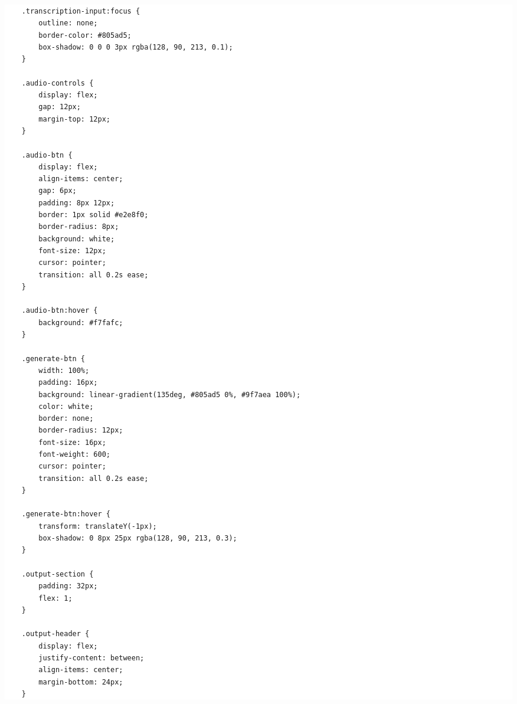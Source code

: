         .transcription-input:focus {
            outline: none;
            border-color: #805ad5;
            box-shadow: 0 0 0 3px rgba(128, 90, 213, 0.1);
        }
        
        .audio-controls {
            display: flex;
            gap: 12px;
            margin-top: 12px;
        }
        
        .audio-btn {
            display: flex;
            align-items: center;
            gap: 6px;
            padding: 8px 12px;
            border: 1px solid #e2e8f0;
            border-radius: 8px;
            background: white;
            font-size: 12px;
            cursor: pointer;
            transition: all 0.2s ease;
        }
        
        .audio-btn:hover {
            background: #f7fafc;
        }
        
        .generate-btn {
            width: 100%;
            padding: 16px;
            background: linear-gradient(135deg, #805ad5 0%, #9f7aea 100%);
            color: white;
            border: none;
            border-radius: 12px;
            font-size: 16px;
            font-weight: 600;
            cursor: pointer;
            transition: all 0.2s ease;
        }
        
        .generate-btn:hover {
            transform: translateY(-1px);
            box-shadow: 0 8px 25px rgba(128, 90, 213, 0.3);
        }
        
        .output-section {
            padding: 32px;
            flex: 1;
        }
        
        .output-header {
            display: flex;
            justify-content: between;
            align-items: center;
            margin-bottom: 24px;
        }
        